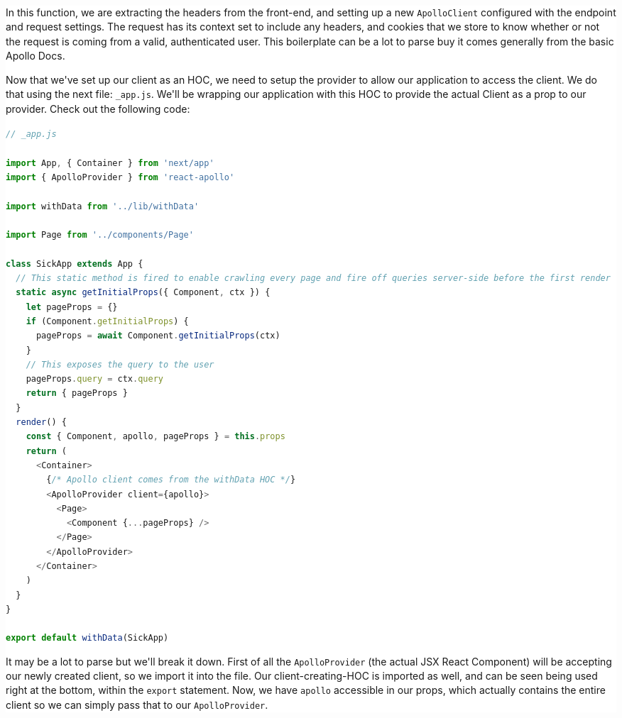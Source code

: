 In this function, we are extracting the headers from the front-end, and setting up a new `ApolloClient` configured with the endpoint and request settings. The request has its context set to include any headers, and cookies that we store to know whether or not the request is coming from a valid, authenticated user. This boilerplate can be a lot to parse buy it comes generally from the basic Apollo Docs.

Now that we've set up our client as an HOC, we need to setup the provider to allow our application to access the client. We do that using the next file: `_app.js`. We'll be wrapping our application with this HOC to provide the actual Client as a prop to our provider. Check out the following code:

```js
// _app.js

import App, { Container } from 'next/app'
import { ApolloProvider } from 'react-apollo'

import withData from '../lib/withData'

import Page from '../components/Page'

class SickApp extends App {
  // This static method is fired to enable crawling every page and fire off queries server-side before the first render
  static async getInitialProps({ Component, ctx }) {
    let pageProps = {}
    if (Component.getInitialProps) {
      pageProps = await Component.getInitialProps(ctx)
    }
    // This exposes the query to the user
    pageProps.query = ctx.query
    return { pageProps }
  }
  render() {
    const { Component, apollo, pageProps } = this.props
    return (
      <Container>
        {/* Apollo client comes from the withData HOC */}
        <ApolloProvider client={apollo}>
          <Page>
            <Component {...pageProps} />
          </Page>
        </ApolloProvider>
      </Container>
    )
  }
}

export default withData(SickApp)
```

It may be a lot to parse but we'll break it down. First of all the `ApolloProvider` (the actual JSX React Component) will be accepting our newly created client, so we import it into the file. Our client-creating-HOC is imported as well, and can be seen being used right at the bottom, within the `export` statement. Now, we have `apollo` accessible in our props, which actually contains the entire client so we can simply pass that to our `ApolloProvider`.
